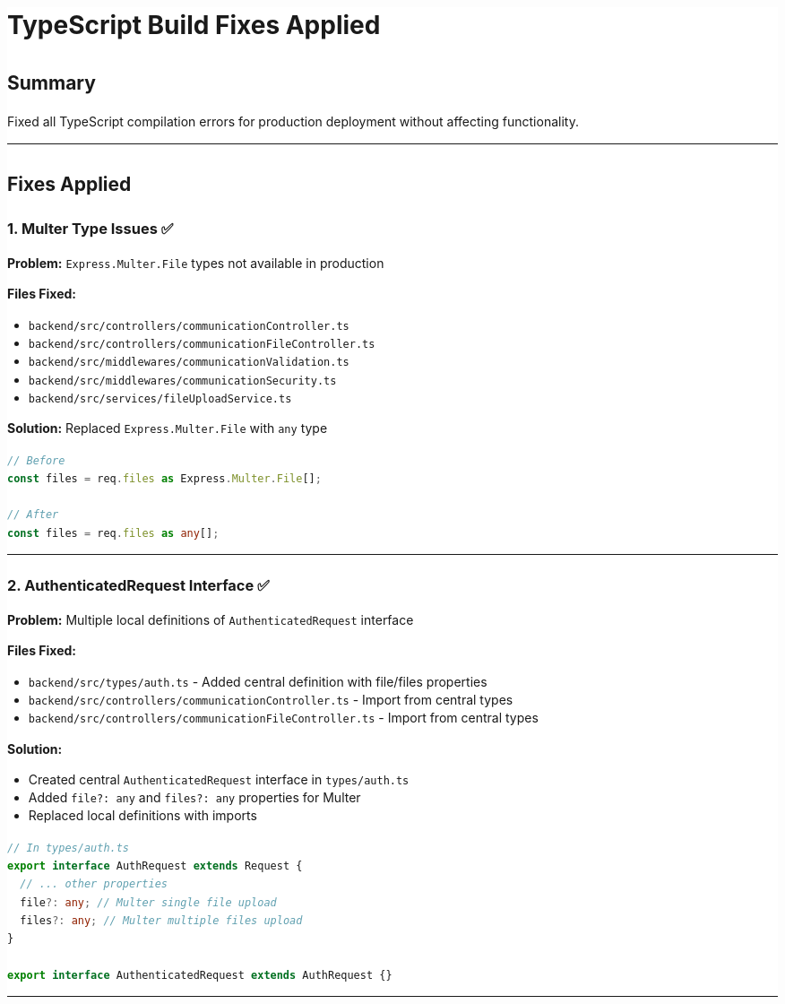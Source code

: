 # TypeScript Build Fixes Applied

## Summary

Fixed all TypeScript compilation errors for production deployment without affecting functionality.

---

## Fixes Applied

### 1. **Multer Type Issues** ✅

**Problem:** `Express.Multer.File` types not available in production

**Files Fixed:**
- `backend/src/controllers/communicationController.ts`
- `backend/src/controllers/communicationFileController.ts`
- `backend/src/middlewares/communicationValidation.ts`
- `backend/src/middlewares/communicationSecurity.ts`
- `backend/src/services/fileUploadService.ts`

**Solution:** Replaced `Express.Multer.File` with `any` type

```typescript
// Before
const files = req.files as Express.Multer.File[];

// After
const files = req.files as any[];
```

---

### 2. **AuthenticatedRequest Interface** ✅

**Problem:** Multiple local definitions of `AuthenticatedRequest` interface

**Files Fixed:**
- `backend/src/types/auth.ts` - Added central definition with file/files properties
- `backend/src/controllers/communicationController.ts` - Import from central types
- `backend/src/controllers/communicationFileController.ts` - Import from central types

**Solution:** 
- Created central `AuthenticatedRequest` interface in `types/auth.ts`
- Added `file?: any` and `files?: any` properties for Multer
- Replaced local definitions with imports

```typescript
// In types/auth.ts
export interface AuthRequest extends Request {
  // ... other properties
  file?: any; // Multer single file upload
  files?: any; // Multer multiple files upload
}

export interface AuthenticatedRequest extends AuthRequest {}
```

---